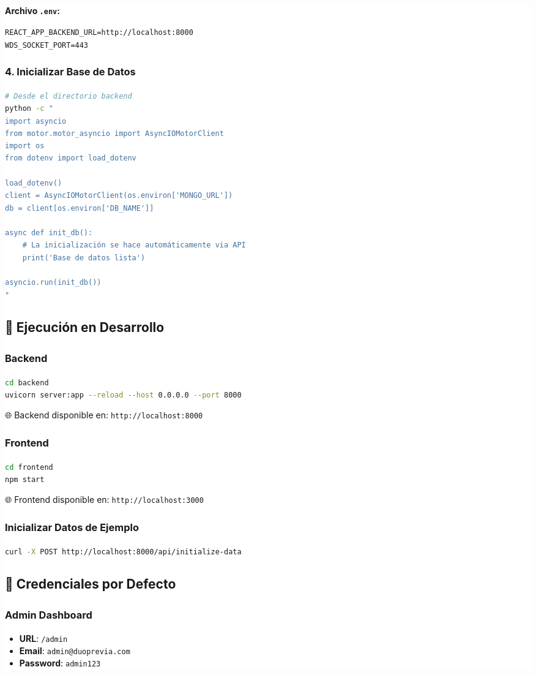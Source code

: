 **Archivo `.env`:**
```env
REACT_APP_BACKEND_URL=http://localhost:8000
WDS_SOCKET_PORT=443
```

### 4. Inicializar Base de Datos
```bash
# Desde el directorio backend
python -c "
import asyncio
from motor.motor_asyncio import AsyncIOMotorClient
import os
from dotenv import load_dotenv

load_dotenv()
client = AsyncIOMotorClient(os.environ['MONGO_URL'])
db = client[os.environ['DB_NAME']]

async def init_db():
    # La inicialización se hace automáticamente via API
    print('Base de datos lista')

asyncio.run(init_db())
"
```

## 🎯 Ejecución en Desarrollo

### Backend
```bash
cd backend
uvicorn server:app --reload --host 0.0.0.0 --port 8000
```
🌐 Backend disponible en: `http://localhost:8000`

### Frontend
```bash
cd frontend
npm start
```
🌐 Frontend disponible en: `http://localhost:3000`

### Inicializar Datos de Ejemplo
```bash
curl -X POST http://localhost:8000/api/initialize-data
```

## 🔑 Credenciales por Defecto

### Admin Dashboard
- **URL**: `/admin`
- **Email**: `admin@duoprevia.com`
- **Password**: `admin123`
